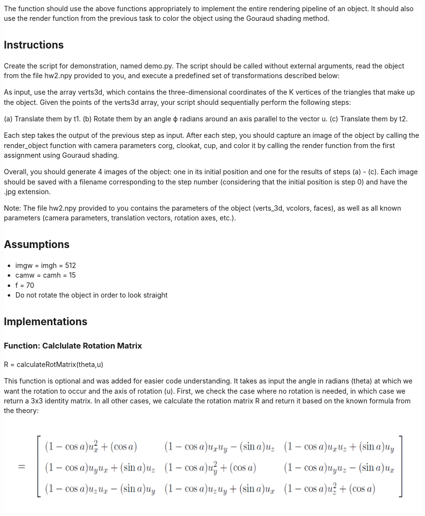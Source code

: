 The function should use the above functions appropriately to implement the entire rendering pipeline of an object. It should also use the render function from the previous task to color the object using the Gouraud shading method.

## Instructions
Create the script for demonstration, named demo.py. The script should be called without external arguments, read the object from the file hw2.npy provided to you, and execute a predefined set of transformations described below:

As input, use the array verts3d, which contains the three-dimensional coordinates of the K vertices of the triangles that make up the object. Given the points of the verts3d array, your script should sequentially perform the following steps:

(a) Translate them by t1.
(b) Rotate them by an angle ϕ radians around an axis parallel to the vector u.
(c) Translate them by t2.

Each step takes the output of the previous step as input. After each step, you should capture an image of the object by calling the render_object function with camera parameters corg, clookat, cup, and color it by calling the render function from the first assignment using Gouraud shading.

Overall, you should generate 4 images of the object: one in its initial position and one for the results of steps (a) - (c). Each image should be saved with a filename corresponding to the step number (considering that the initial position is step 0) and have the .jpg extension.

Note: The file hw2.npy provided to you contains the parameters of the object (verts_3d, vcolors, faces), as well as all known parameters (camera parameters, translation vectors, rotation axes, etc.).

## Assumptions
* imgw = imgh = 512
* camw = camh = 15
* f = 70
* Do not rotate the object in order to look straight

## Implementations
### Function: Calclulate Rotation Matrix
R = calculateRotMatrix(theta,u)

This function is optional and was added for easier code understanding. It takes as input the angle in radians (theta) at which we want the rotation to occur and the axis of rotation (u). First, we check the case where no rotation is needed, in which case we return a 3x3 identity matrix. In all other cases, we calculate the rotation matrix R and return it based on the known formula from the theory:

![Rotation Matrix Calculation](/images/rot_matrix.png)
